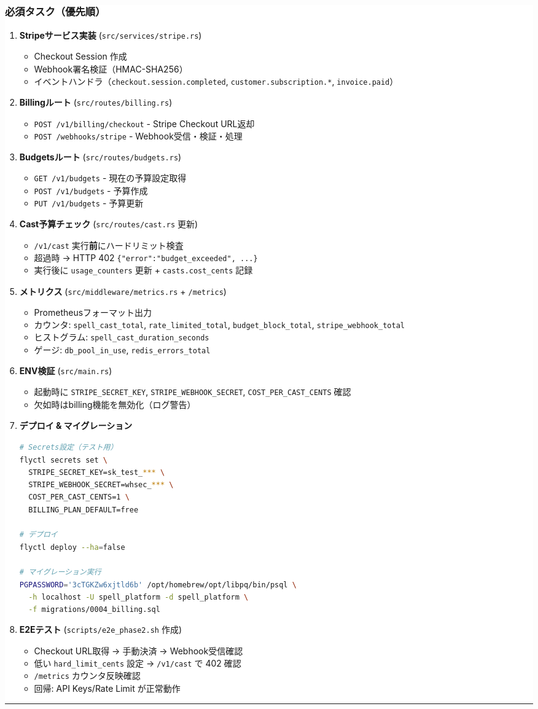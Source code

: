### 必須タスク（優先順）

1. **Stripeサービス実装** (`src/services/stripe.rs`)
   - Checkout Session 作成
   - Webhook署名検証（HMAC-SHA256）
   - イベントハンドラ（`checkout.session.completed`, `customer.subscription.*`, `invoice.paid`）

2. **Billingルート** (`src/routes/billing.rs`)
   - `POST /v1/billing/checkout` - Stripe Checkout URL返却
   - `POST /webhooks/stripe` - Webhook受信・検証・処理

3. **Budgetsルート** (`src/routes/budgets.rs`)
   - `GET /v1/budgets` - 現在の予算設定取得
   - `POST /v1/budgets` - 予算作成
   - `PUT /v1/budgets` - 予算更新

4. **Cast予算チェック** (`src/routes/cast.rs` 更新)
   - `/v1/cast` 実行**前**にハードリミット検査
   - 超過時 → HTTP 402 `{"error":"budget_exceeded", ...}`
   - 実行後に `usage_counters` 更新 + `casts.cost_cents` 記録

5. **メトリクス** (`src/middleware/metrics.rs` + `/metrics`)
   - Prometheusフォーマット出力
   - カウンタ: `spell_cast_total`, `rate_limited_total`, `budget_block_total`, `stripe_webhook_total`
   - ヒストグラム: `spell_cast_duration_seconds`
   - ゲージ: `db_pool_in_use`, `redis_errors_total`

6. **ENV検証** (`src/main.rs`)
   - 起動時に `STRIPE_SECRET_KEY`, `STRIPE_WEBHOOK_SECRET`, `COST_PER_CAST_CENTS` 確認
   - 欠如時はbilling機能を無効化（ログ警告）

7. **デプロイ & マイグレーション**
   ```bash
   # Secrets設定（テスト用）
   flyctl secrets set \
     STRIPE_SECRET_KEY=sk_test_*** \
     STRIPE_WEBHOOK_SECRET=whsec_*** \
     COST_PER_CAST_CENTS=1 \
     BILLING_PLAN_DEFAULT=free

   # デプロイ
   flyctl deploy --ha=false

   # マイグレーション実行
   PGPASSWORD='3cTGKZw6xjtld6b' /opt/homebrew/opt/libpq/bin/psql \
     -h localhost -U spell_platform -d spell_platform \
     -f migrations/0004_billing.sql
   ```

8. **E2Eテスト** (`scripts/e2e_phase2.sh` 作成)
   - Checkout URL取得 → 手動決済 → Webhook受信確認
   - 低い `hard_limit_cents` 設定 → `/v1/cast` で 402 確認
   - `/metrics` カウンタ反映確認
   - 回帰: API Keys/Rate Limit が正常動作

---